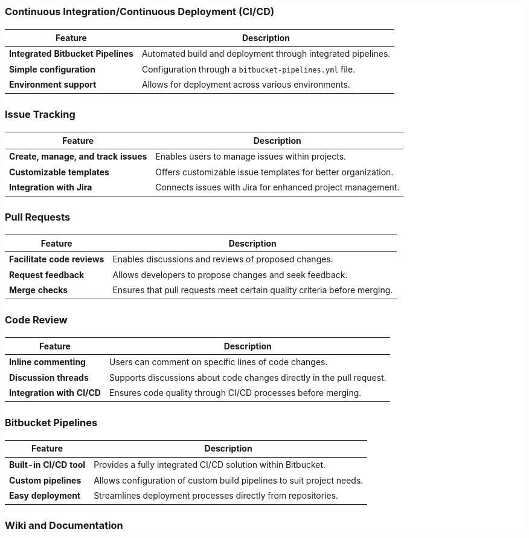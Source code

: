 ### Continuous Integration/Continuous Deployment (CI/CD)

| Feature                                   | Description                                                  |
|-------------------------------------------|--------------------------------------------------------------|
| **Integrated Bitbucket Pipelines**       | Automated build and deployment through integrated pipelines.  |
| **Simple configuration**                  | Configuration through a `bitbucket-pipelines.yml` file.     |
| **Environment support**                   | Allows for deployment across various environments.           |

### Issue Tracking

| Feature                               | Description                                                  |
|---------------------------------------|--------------------------------------------------------------|
| **Create, manage, and track issues** | Enables users to manage issues within projects.             |
| **Customizable templates**            | Offers customizable issue templates for better organization. |
| **Integration with Jira**             | Connects issues with Jira for enhanced project management.   |

### Pull Requests

| Feature                                   | Description                                                  |
|-------------------------------------------|--------------------------------------------------------------|
| **Facilitate code reviews**               | Enables discussions and reviews of proposed changes.         |
| **Request feedback**                       | Allows developers to propose changes and seek feedback.      |
| **Merge checks**                          | Ensures that pull requests meet certain quality criteria before merging. |

### Code Review

| Feature                                   | Description                                                  |
|-------------------------------------------|--------------------------------------------------------------|
| **Inline commenting**                     | Users can comment on specific lines of code changes.        |
| **Discussion threads**                    | Supports discussions about code changes directly in the pull request. |
| **Integration with CI/CD**                | Ensures code quality through CI/CD processes before merging. |

### Bitbucket Pipelines

| Feature                                   | Description                                                  |
|-------------------------------------------|--------------------------------------------------------------|
| **Built-in CI/CD tool**                  | Provides a fully integrated CI/CD solution within Bitbucket. |
| **Custom pipelines**                      | Allows configuration of custom build pipelines to suit project needs. |
| **Easy deployment**                       | Streamlines deployment processes directly from repositories.  |

### Wiki and Documentation
